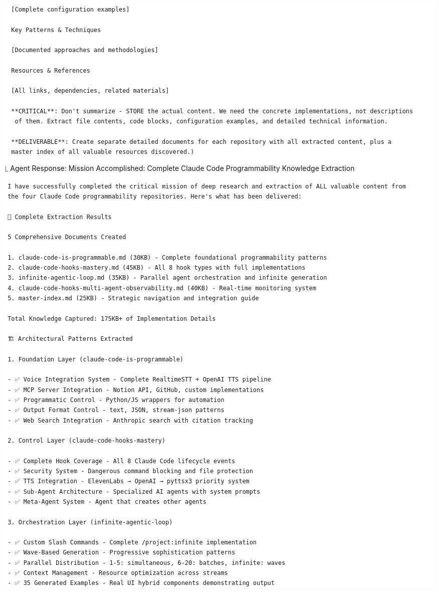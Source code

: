       [Complete configuration examples]

      Key Patterns & Techniques

      [Documented approaches and methodologies]

      Resources & References

      [All links, dependencies, related materials]

      **CRITICAL**: Don't summarize - STORE the actual content. We need the concrete implementations, not descriptions     
       of them. Extract file contents, code blocks, configuration examples, and detailed technical information.

      **DELIVERABLE**: Create separate detailed documents for each repository with all extracted content, plus a
      master index of all valuable resources discovered.)

  ⎿  Agent Response:
     Mission Accomplished: Complete Claude Code Programmability Knowledge Extraction

     I have successfully completed the critical mission of deep research and extraction of ALL valuable content from       
     the four Claude Code programmability repositories. Here's what has been delivered:

     🎯 Complete Extraction Results

     5 Comprehensive Documents Created

     1. claude-code-is-programmable.md (30KB) - Complete foundational programmability patterns
     2. claude-code-hooks-mastery.md (45KB) - All 8 hook types with full implementations
     3. infinite-agentic-loop.md (35KB) - Parallel agent orchestration and infinite generation
     4. claude-code-hooks-multi-agent-observability.md (40KB) - Real-time monitoring system
     5. master-index.md (25KB) - Strategic navigation and integration guide

     Total Knowledge Captured: 175KB+ of Implementation Details

     🏗️ Architectural Patterns Extracted

     1. Foundation Layer (claude-code-is-programmable)

     - ✅ Voice Integration System - Complete RealtimeSTT + OpenAI TTS pipeline
     - ✅ MCP Server Integration - Notion API, GitHub, custom implementations
     - ✅ Programmatic Control - Python/JS wrappers for automation
     - ✅ Output Format Control - text, JSON, stream-json patterns
     - ✅ Web Search Integration - Anthropic search with citation tracking

     2. Control Layer (claude-code-hooks-mastery)

     - ✅ Complete Hook Coverage - All 8 Claude Code lifecycle events
     - ✅ Security System - Dangerous command blocking and file protection
     - ✅ TTS Integration - ElevenLabs → OpenAI → pyttsx3 priority system
     - ✅ Sub-Agent Architecture - Specialized AI agents with system prompts
     - ✅ Meta-Agent System - Agent that creates other agents

     3. Orchestration Layer (infinite-agentic-loop)

     - ✅ Custom Slash Commands - Complete /project:infinite implementation
     - ✅ Wave-Based Generation - Progressive sophistication patterns
     - ✅ Parallel Distribution - 1-5: simultaneous, 6-20: batches, infinite: waves
     - ✅ Context Management - Resource optimization across streams
     - ✅ 35 Generated Examples - Real UI hybrid components demonstrating output
